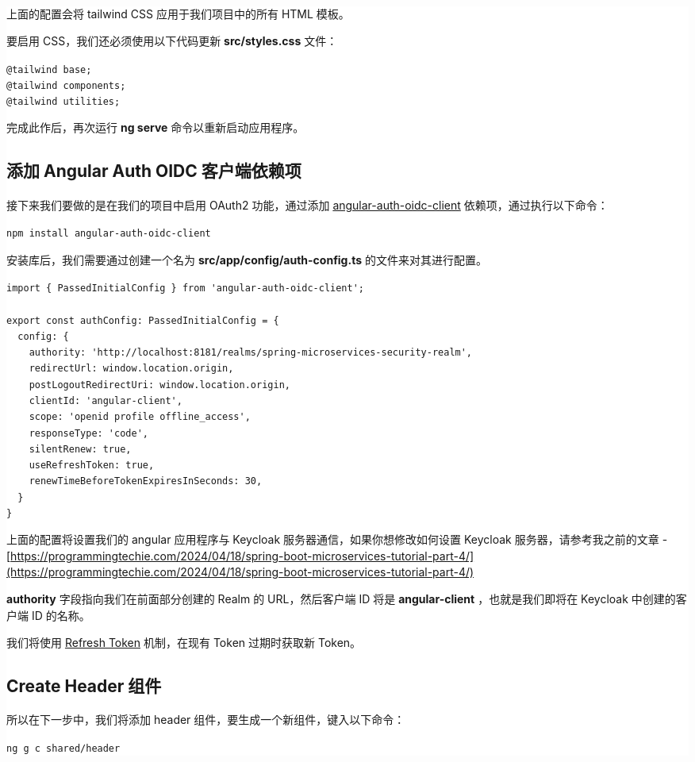上面的配置会将 tailwind CSS 应用于我们项目中的所有 HTML 模板。

要启用 CSS，我们还必须使用以下代码更新 **src/styles.css** 文件：

```
@tailwind base;
@tailwind components;
@tailwind utilities;
```

完成此作后，再次运行 **ng serve** 命令以重新启动应用程序。

## 添加 Angular Auth OIDC 客户端依赖项

接下来我们要做的是在我们的项目中启用 OAuth2 功能，通过添加 [angular-auth-oidc-client](https://www.npmjs.com/package/angular-auth-oidc-client) 依赖项，通过执行以下命令：

```
npm install angular-auth-oidc-client
```

安装库后，我们需要通过创建一个名为 **src/app/config/auth-config.ts** 的文件来对其进行配置。

```
import { PassedInitialConfig } from 'angular-auth-oidc-client';

export const authConfig: PassedInitialConfig = {
  config: {
    authority: 'http://localhost:8181/realms/spring-microservices-security-realm',
    redirectUrl: window.location.origin,
    postLogoutRedirectUri: window.location.origin,
    clientId: 'angular-client',
    scope: 'openid profile offline_access',
    responseType: 'code',
    silentRenew: true,
    useRefreshToken: true,
    renewTimeBeforeTokenExpiresInSeconds: 30,
  }
}
```

上面的配置将设置我们的 angular 应用程序与 Keycloak 服务器通信，如果你想修改如何设置 Keycloak 服务器，请参考我之前的文章 - [https://programmingtechie.com/2024/04/18/spring-boot-microservices-tutorial-part-4/](https://programmingtechie.com/2024/04/18/spring-boot-microservices-tutorial-part-4/)

**authority** 字段指向我们在前面部分创建的 Realm 的 URL，然后客户端 ID 将是 **angular-client** ，也就是我们即将在 Keycloak 中创建的客户端 ID 的名称。

我们将使用 [Refresh Token](https://oauth.net/2/refresh-tokens/) 机制，在现有 Token 过期时获取新 Token。

## Create Header 组件

所以在下一步中，我们将添加 header 组件，要生成一个新组件，键入以下命令：

```
ng g c shared/header
```
